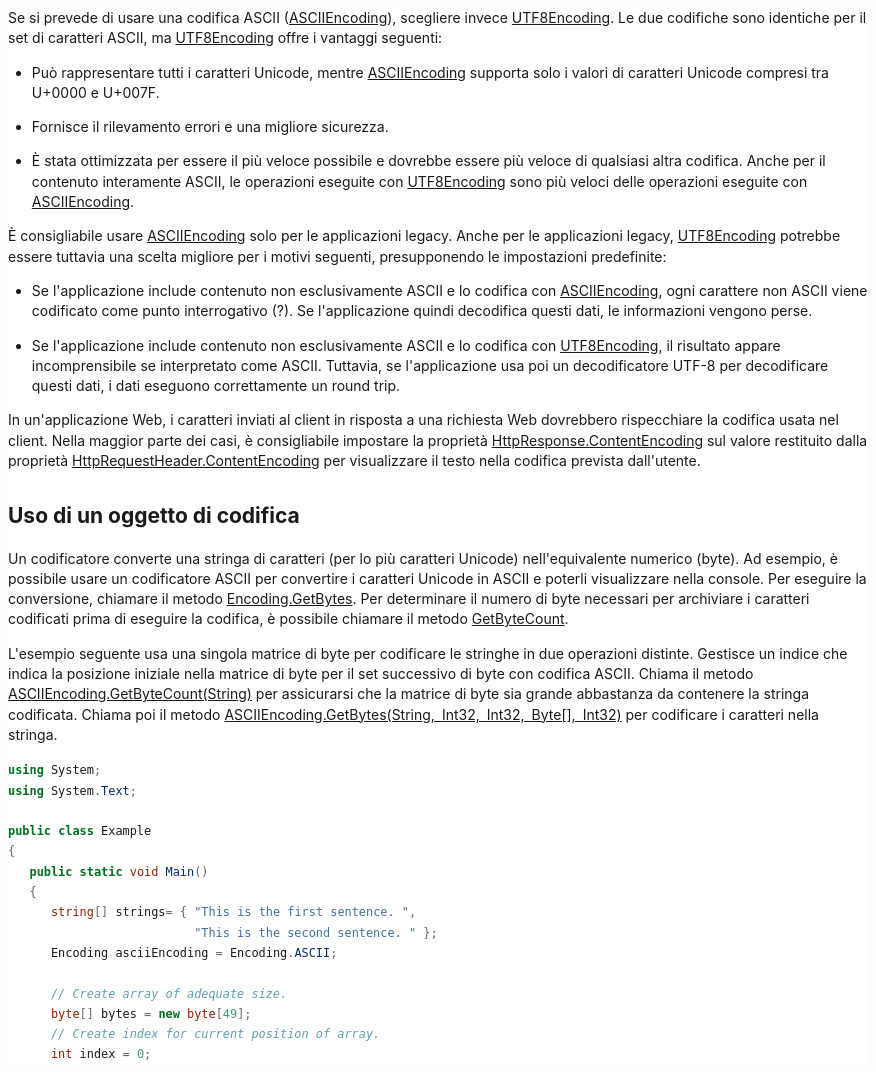 Se si prevede di usare una codifica ASCII ([ASCIIEncoding](xref:System.Text.ASCIIEncoding)), scegliere invece [UTF8Encoding](xref:System.Text.UTF8Encoding). Le due codifiche sono identiche per il set di caratteri ASCII, ma [UTF8Encoding](xref:System.Text.UTF8Encoding) offre i vantaggi seguenti: 

* Può rappresentare tutti i caratteri Unicode, mentre [ASCIIEncoding](xref:System.Text.ASCIIEncoding) supporta solo i valori di caratteri Unicode compresi tra U+0000 e U+007F.

* Fornisce il rilevamento errori e una migliore sicurezza.

* È stata ottimizzata per essere il più veloce possibile e dovrebbe essere più veloce di qualsiasi altra codifica. Anche per il contenuto interamente ASCII, le operazioni eseguite con [UTF8Encoding](xref:System.Text.UTF8Encoding) sono più veloci delle operazioni eseguite con [ASCIIEncoding](xref:System.Text.ASCIIEncoding).

È consigliabile usare [ASCIIEncoding](xref:System.Text.ASCIIEncoding) solo per le applicazioni legacy. Anche per le applicazioni legacy, [UTF8Encoding](xref:System.Text.UTF8Encoding) potrebbe essere tuttavia una scelta migliore per i motivi seguenti, presupponendo le impostazioni predefinite:

* Se l'applicazione include contenuto non esclusivamente ASCII e lo codifica con [ASCIIEncoding](xref:System.Text.ASCIIEncoding), ogni carattere non ASCII viene codificato come punto interrogativo (?). Se l'applicazione quindi decodifica questi dati, le informazioni vengono perse.


* Se l'applicazione include contenuto non esclusivamente ASCII e lo codifica con [UTF8Encoding](xref:System.Text.UTF8Encoding), il risultato appare incomprensibile se interpretato come ASCII. Tuttavia, se l'applicazione usa poi un decodificatore UTF-8 per decodificare questi dati, i dati eseguono correttamente un round trip.

In un'applicazione Web, i caratteri inviati al client in risposta a una richiesta Web dovrebbero rispecchiare la codifica usata nel client. Nella maggior parte dei casi, è consigliabile impostare la proprietà [HttpResponse.ContentEncoding](xref:System.Net.HttpResponseHeader.ContentEncoding) sul valore restituito dalla proprietà [HttpRequestHeader.ContentEncoding](xref:System.Net.HttpRequestHeader.ContentEncoding) per visualizzare il testo nella codifica prevista dall'utente.

## <a name="using-an-encoding-object"></a>Uso di un oggetto di codifica

Un codificatore converte una stringa di caratteri (per lo più caratteri Unicode) nell'equivalente numerico (byte). Ad esempio, è possibile usare un codificatore ASCII per convertire i caratteri Unicode in ASCII e poterli visualizzare nella console. Per eseguire la conversione, chiamare il metodo [Encoding.GetBytes](xref:System.Text.Encoding.GetBytes(System.Char[])). Per determinare il numero di byte necessari per archiviare i caratteri codificati prima di eseguire la codifica, è possibile chiamare il metodo [GetByteCount](xref:System.Text.Encoding.GetByteCount(System.Char[])).

L'esempio seguente usa una singola matrice di byte per codificare le stringhe in due operazioni distinte. Gestisce un indice che indica la posizione iniziale nella matrice di byte per il set successivo di byte con codifica ASCII. Chiama il metodo [ASCIIEncoding.GetByteCount(String)](xref:System.Text.ASCIIEncoding.GetByteCount(System.String)) per assicurarsi che la matrice di byte sia grande abbastanza da contenere la stringa codificata. Chiama poi il metodo [ASCIIEncoding.GetBytes(String, Int32, Int32, Byte[], Int32)](xref:System.Text.ASCIIEncoding.GetBytes(System.Char[],System.Int32,System.Int32,System.Byte[],System.Int32)) per codificare i caratteri nella stringa.

```csharp
using System;
using System.Text;

public class Example
{
   public static void Main()
   {
      string[] strings= { "This is the first sentence. ", 
                          "This is the second sentence. " };
      Encoding asciiEncoding = Encoding.ASCII;

      // Create array of adequate size.
      byte[] bytes = new byte[49];
      // Create index for current position of array.
      int index = 0;
```